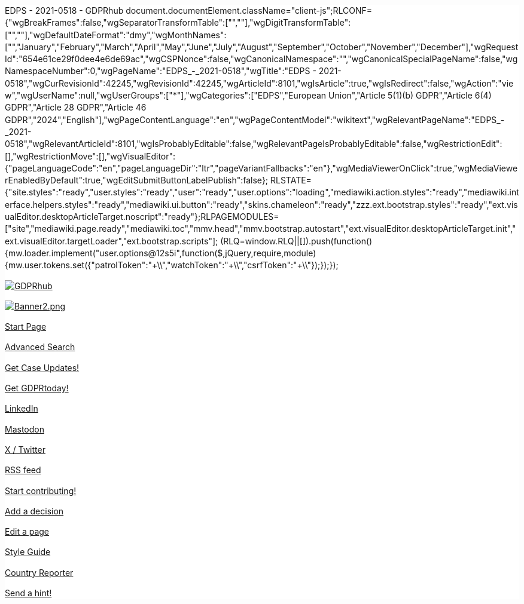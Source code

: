  EDPS - 2021-0518 - GDPRhub document.documentElement.className="client-js";RLCONF={"wgBreakFrames":false,"wgSeparatorTransformTable":\["",""\],"wgDigitTransformTable":\["",""\],"wgDefaultDateFormat":"dmy","wgMonthNames":\["","January","February","March","April","May","June","July","August","September","October","November","December"\],"wgRequestId":"654e61ce29f0dee4e6de69ac","wgCSPNonce":false,"wgCanonicalNamespace":"","wgCanonicalSpecialPageName":false,"wgNamespaceNumber":0,"wgPageName":"EDPS\_-\_2021-0518","wgTitle":"EDPS - 2021-0518","wgCurRevisionId":42245,"wgRevisionId":42245,"wgArticleId":8101,"wgIsArticle":true,"wgIsRedirect":false,"wgAction":"view","wgUserName":null,"wgUserGroups":\["\*"\],"wgCategories":\["EDPS","European Union","Article 5(1)(b) GDPR","Article 6(4) GDPR","Article 28 GDPR","Article 46 GDPR","2024","English"\],"wgPageContentLanguage":"en","wgPageContentModel":"wikitext","wgRelevantPageName":"EDPS\_-\_2021-0518","wgRelevantArticleId":8101,"wgIsProbablyEditable":false,"wgRelevantPageIsProbablyEditable":false,"wgRestrictionEdit":\[\],"wgRestrictionMove":\[\],"wgVisualEditor":{"pageLanguageCode":"en","pageLanguageDir":"ltr","pageVariantFallbacks":"en"},"wgMediaViewerOnClick":true,"wgMediaViewerEnabledByDefault":true,"wgEditSubmitButtonLabelPublish":false}; RLSTATE={"site.styles":"ready","user.styles":"ready","user":"ready","user.options":"loading","mediawiki.action.styles":"ready","mediawiki.interface.helpers.styles":"ready","mediawiki.ui.button":"ready","skins.chameleon":"ready","zzz.ext.bootstrap.styles":"ready","ext.visualEditor.desktopArticleTarget.noscript":"ready"};RLPAGEMODULES=\["site","mediawiki.page.ready","mediawiki.toc","mmv.head","mmv.bootstrap.autostart","ext.visualEditor.desktopArticleTarget.init","ext.visualEditor.targetLoader","ext.bootstrap.scripts"\]; (RLQ=window.RLQ||\[\]).push(function(){mw.loader.implement("user.options@12s5i",function($,jQuery,require,module){mw.user.tokens.set({"patrolToken":"+\\\\","watchToken":"+\\\\","csrfToken":"+\\\\"});});});                    

[![GDPRhub](/images/gdprhub_v5_150.png)](/index.php?title=Welcome_to_GDPRhub "Visit the main page")

[![Banner2.png](/images/5/57/Banner2.png)](https://gdprhub.eu/index.php?title=GDPRtoday)

[Start Page](/index.php?title=Welcome_to_GDPRhub)

[Advanced Search](/index.php?title=Advanced_Search)

[Get Case Updates!](#)

[Get GDPRtoday!](/index.php?title=GDPRtoday)

[LinkedIn](https://www.linkedin.com/showcase/gdprhub)

[Mastodon](https://mastodon.social/@GDPRhub)

[X / Twitter](https://www.twitter.com/GDPRhub)

[RSS feed](https://gdprhub.eu/index.php?title=Special:NewPages&feed=atom&hideredirs=1&limit=10&render=1)

[Start contributing!](#)

[Add a decision](/index.php?title=How_to_add_a_new_decision)

[Edit a page](/index.php?title=How_to_edit_a_page_on_GDPRhub)

[Style Guide](/index.php?title=GDPRhub_style_guide)

[Country Reporter](https://gdprmgmt.noyb.eu/become_country_reporter)

[Send a hint!](mailto:GDPRhub@noyb.eu?subject=GDPRhub%20-%20hint&body=Thank%20you%20for%20sending%20us%20a%20hint!%0A%0AIf%20you%20want%20to%20send%20us%20details%20about%20a%20case%20that%20is%20not%20on%20GDPRhub%20yet%2C%20please%20fill%20out%20the%20form%20below!%0AIf%20you%20want%20to%20send%20us%20any%20other%20information%2C%20just%20delete%20this%20text.%0A%0A%3D%3D%3D%20General%20Details%20%3D%3D%3D%0A%0ALink%20to%20the%20decision%20\(attach%20document%20if%20not%20public\)%3A%0ADPA%2FCourt%3A%0ACountry%3A%0ADate%3A%0A%0A%3D%3D%3D%20Factual%20Summary%20in%20English%20%3D%3D%3D%0A%0A-%3E%20What%20happened%20in%20this%20case%3F%0A%0A%3D%3D%3D%20Summary%20of%20the%20Dispute%20in%20English%20%3D%3D%3D%0A%0A-%3E%20What%20was%20the%20core%20dispute%20about%3F%0A%0A%3D%3D%3D%20Summary%20of%20the%20Holding%20in%20English%20%3D%3D%3D%0A%0A-%3E%20What%20is%20the%20core%20take%20away%20from%20the%20decision%3F%0A%0A%0AThank%20you%20for%20your%20support!%0Anoyb.eu%20team)
